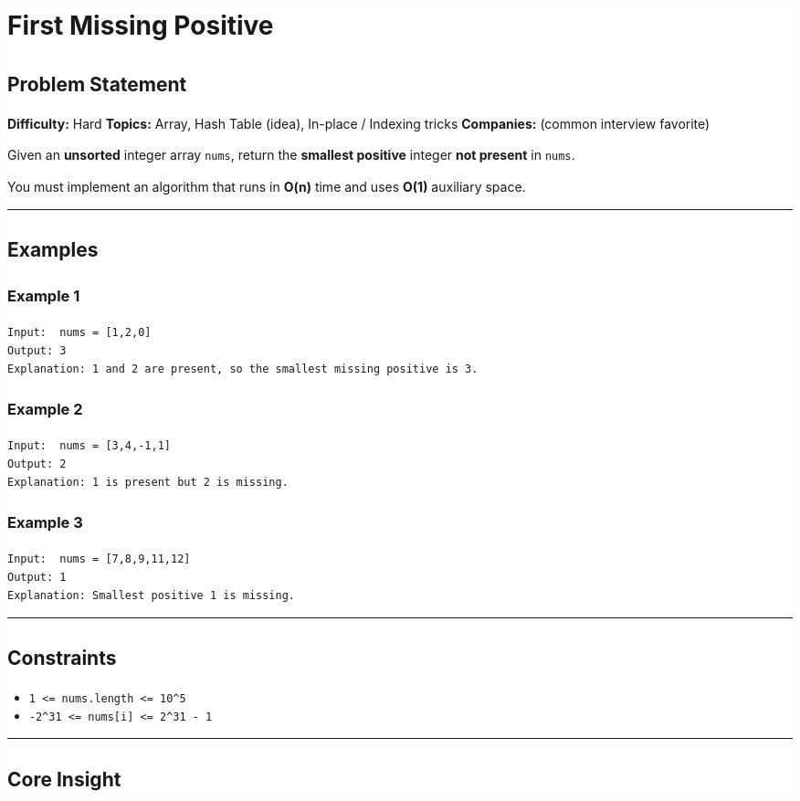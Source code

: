 # First Missing Positive

## Problem Statement

**Difficulty:** Hard
**Topics:** Array, Hash Table (idea), In-place / Indexing tricks
**Companies:** (common interview favorite)

Given an **unsorted** integer array `nums`, return the **smallest positive** integer **not present** in `nums`.

You must implement an algorithm that runs in **O(n)** time and uses **O(1)** auxiliary space.

---

## Examples

### Example 1

```
Input:  nums = [1,2,0]
Output: 3
Explanation: 1 and 2 are present, so the smallest missing positive is 3.
```

### Example 2

```
Input:  nums = [3,4,-1,1]
Output: 2
Explanation: 1 is present but 2 is missing.
```

### Example 3

```
Input:  nums = [7,8,9,11,12]
Output: 1
Explanation: Smallest positive 1 is missing.
```

---

## Constraints

* `1 <= nums.length <= 10^5`
* `-2^31 <= nums[i] <= 2^31 - 1`

---

## Core Insight
